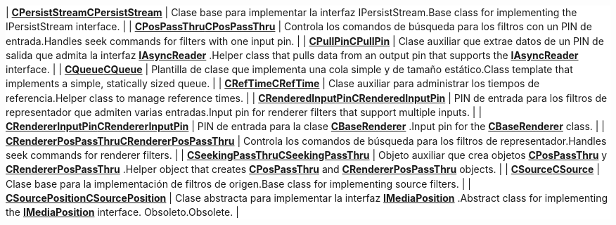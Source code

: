 | [<span data-ttu-id="ac7aa-213">**CPersistStream**</span><span class="sxs-lookup"><span data-stu-id="ac7aa-213">**CPersistStream**</span></span>](cpersiststream.md)                               | <span data-ttu-id="ac7aa-214">Clase base para implementar la interfaz IPersistStream.</span><span class="sxs-lookup"><span data-stu-id="ac7aa-214">Base class for implementing the IPersistStream interface.</span></span>                                                                         |
| [<span data-ttu-id="ac7aa-215">**CPosPassThru**</span><span class="sxs-lookup"><span data-stu-id="ac7aa-215">**CPosPassThru**</span></span>](cpospassthru.md)                                   | <span data-ttu-id="ac7aa-216">Controla los comandos de búsqueda para los filtros con un PIN de entrada.</span><span class="sxs-lookup"><span data-stu-id="ac7aa-216">Handles seek commands for filters with one input pin.</span></span>                                                                             |
| [<span data-ttu-id="ac7aa-217">**CPullPin**</span><span class="sxs-lookup"><span data-stu-id="ac7aa-217">**CPullPin**</span></span>](cpullpin.md)                                           | <span data-ttu-id="ac7aa-218">Clase auxiliar que extrae datos de un PIN de salida que admita la interfaz [**IAsyncReader**](/windows/desktop/api/Strmif/nn-strmif-iasyncreader) .</span><span class="sxs-lookup"><span data-stu-id="ac7aa-218">Helper class that pulls data from an output pin that supports the [**IAsyncReader**](/windows/desktop/api/Strmif/nn-strmif-iasyncreader) interface.</span></span>                 |
| [<span data-ttu-id="ac7aa-219">**CQueue**</span><span class="sxs-lookup"><span data-stu-id="ac7aa-219">**CQueue**</span></span>](cqueue.md)                                               | <span data-ttu-id="ac7aa-220">Plantilla de clase que implementa una cola simple y de tamaño estático.</span><span class="sxs-lookup"><span data-stu-id="ac7aa-220">Class template that implements a simple, statically sized queue.</span></span>                                                                  |
| [<span data-ttu-id="ac7aa-221">**CRefTime**</span><span class="sxs-lookup"><span data-stu-id="ac7aa-221">**CRefTime**</span></span>](creftime.md)                                           | <span data-ttu-id="ac7aa-222">Clase auxiliar para administrar los tiempos de referencia.</span><span class="sxs-lookup"><span data-stu-id="ac7aa-222">Helper class to manage reference times.</span></span>                                                                                           |
| [<span data-ttu-id="ac7aa-223">**CRenderedInputPin**</span><span class="sxs-lookup"><span data-stu-id="ac7aa-223">**CRenderedInputPin**</span></span>](crenderedinputpin.md)                         | <span data-ttu-id="ac7aa-224">PIN de entrada para los filtros de representador que admiten varias entradas.</span><span class="sxs-lookup"><span data-stu-id="ac7aa-224">Input pin for renderer filters that support multiple inputs.</span></span>                                                                      |
| [<span data-ttu-id="ac7aa-225">**CRendererInputPin**</span><span class="sxs-lookup"><span data-stu-id="ac7aa-225">**CRendererInputPin**</span></span>](crendererinputpin.md)                         | <span data-ttu-id="ac7aa-226">PIN de entrada para la clase [**CBaseRenderer**](cbaserenderer.md) .</span><span class="sxs-lookup"><span data-stu-id="ac7aa-226">Input pin for the [**CBaseRenderer**](cbaserenderer.md) class.</span></span>                                                                   |
| [<span data-ttu-id="ac7aa-227">**CRendererPosPassThru**</span><span class="sxs-lookup"><span data-stu-id="ac7aa-227">**CRendererPosPassThru**</span></span>](crendererpospassthru.md)                   | <span data-ttu-id="ac7aa-228">Controla los comandos de búsqueda para los filtros de representador.</span><span class="sxs-lookup"><span data-stu-id="ac7aa-228">Handles seek commands for renderer filters.</span></span>                                                                                       |
| [<span data-ttu-id="ac7aa-229">**CSeekingPassThru**</span><span class="sxs-lookup"><span data-stu-id="ac7aa-229">**CSeekingPassThru**</span></span>](cseekingpassthru.md)                           | <span data-ttu-id="ac7aa-230">Objeto auxiliar que crea objetos [**CPosPassThru**](cpospassthru.md) y [**CRendererPosPassThru**](crendererpospassthru.md) .</span><span class="sxs-lookup"><span data-stu-id="ac7aa-230">Helper object that creates [**CPosPassThru**](cpospassthru.md) and [**CRendererPosPassThru**](crendererpospassthru.md) objects.</span></span> |
| [<span data-ttu-id="ac7aa-231">**CSource**</span><span class="sxs-lookup"><span data-stu-id="ac7aa-231">**CSource**</span></span>](csource.md)                                             | <span data-ttu-id="ac7aa-232">Clase base para la implementación de filtros de origen.</span><span class="sxs-lookup"><span data-stu-id="ac7aa-232">Base class for implementing source filters.</span></span>                                                                                       |
| [<span data-ttu-id="ac7aa-233">**CSourcePosition**</span><span class="sxs-lookup"><span data-stu-id="ac7aa-233">**CSourcePosition**</span></span>](csourceposition.md)                             | <span data-ttu-id="ac7aa-234">Clase abstracta para implementar la interfaz [**IMediaPosition**](/windows/desktop/api/Control/nn-control-imediaposition) .</span><span class="sxs-lookup"><span data-stu-id="ac7aa-234">Abstract class for implementing the [**IMediaPosition**](/windows/desktop/api/Control/nn-control-imediaposition) interface.</span></span> <span data-ttu-id="ac7aa-235">Obsoleto.</span><span class="sxs-lookup"><span data-stu-id="ac7aa-235">Obsolete.</span></span>                                 |